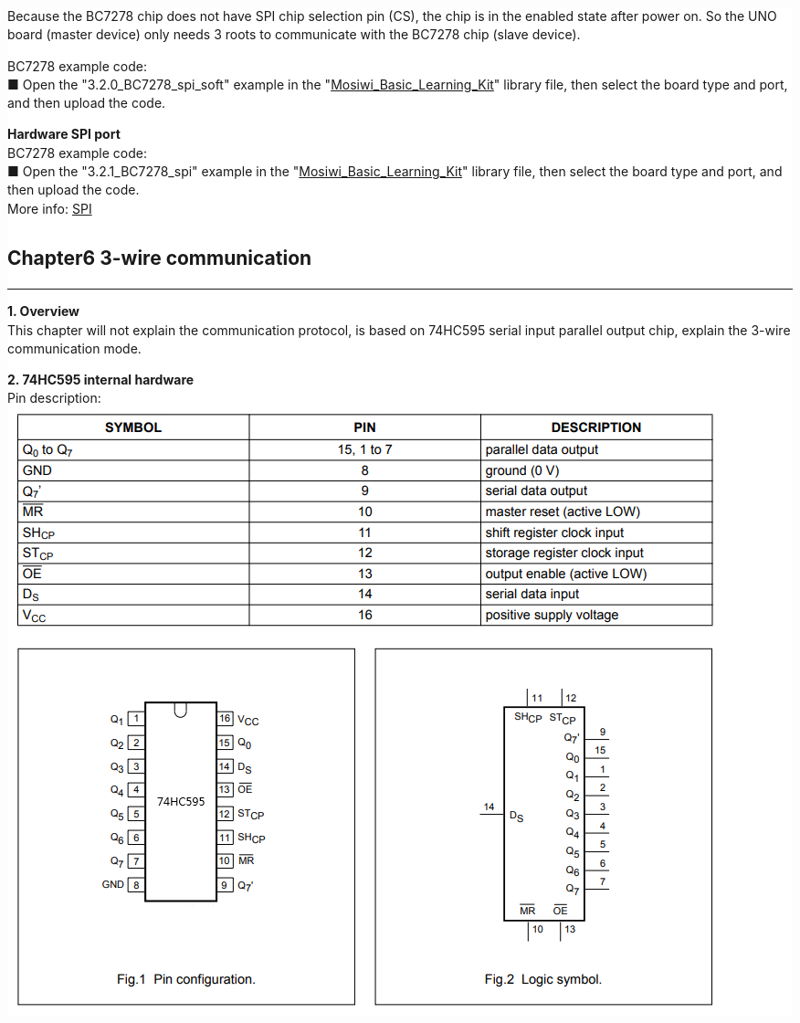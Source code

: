 Because the BC7278 chip does not have SPI chip selection pin (CS), the chip is in the enabled state after power on. So the UNO board (master device) only needs 3 roots to communicate with the BC7278 chip (slave device).     

BC7278 example code:       
■ Open the "3.2.0_BC7278_spi_soft" example in the "[Mosiwi_Basic_Learning_Kit](../../../arduino/A1E0000_basic_learning_shield/A1E0000_basic_learning_shield.md#integration-library)" library file, then select the board type and port, and then upload the code.    

**Hardware SPI port**     
BC7278 example code:    
■ Open the "3.2.1_BC7278_spi" example in the "[Mosiwi_Basic_Learning_Kit](../../../arduino/A1E0000_basic_learning_shield/A1E0000_basic_learning_shield.md#integration-library)" library file, then select the board type and port, and then upload the code.    
More info: [SPI](https://www.arduino.cc/reference/en/language/functions/communication/spi/)        

## Chapter6 3-wire communication             
--------------------------------
**1. Overview**      
This chapter will not explain the communication protocol, is based on 74HC595 serial input parallel output chip, explain the 3-wire communication mode.   

**2. 74HC595 internal hardware**       
Pin description:     
![Img](../_static/arduino_tutorial/advanced_img/68img.png)        
